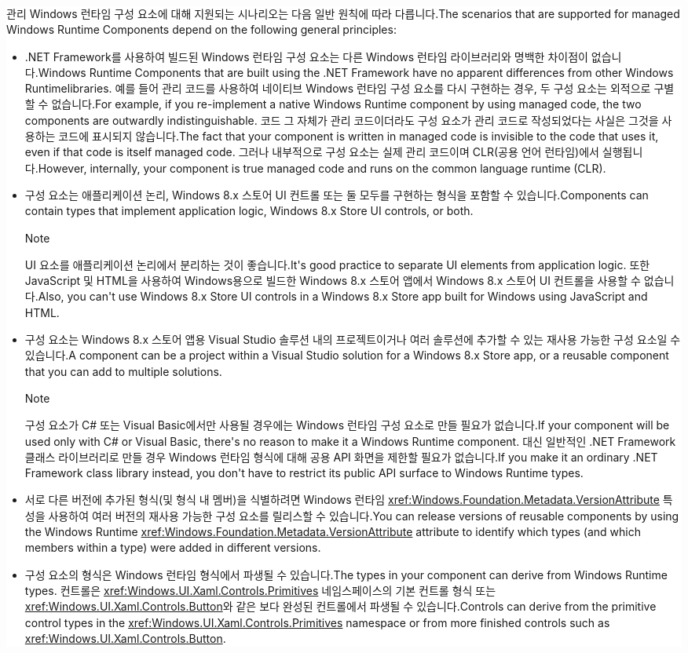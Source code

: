 <span data-ttu-id="5ec16-189">관리 Windows 런타임 구성 요소에 대해 지원되는 시나리오는 다음 일반 원칙에 따라 다릅니다.</span><span class="sxs-lookup"><span data-stu-id="5ec16-189">The scenarios that are supported for managed Windows Runtime Components depend on the following general principles:</span></span>

- <span data-ttu-id="5ec16-190">.NET Framework를 사용하여 빌드된 Windows 런타임 구성 요소는 다른 Windows 런타임 라이브러리와 명백한 차이점이 없습니다.</span><span class="sxs-lookup"><span data-stu-id="5ec16-190">Windows Runtime Components that are built using the .NET Framework have no apparent differences from other Windows Runtimelibraries.</span></span> <span data-ttu-id="5ec16-191">예를 들어 관리 코드를 사용하여 네이티브 Windows 런타임 구성 요소를 다시 구현하는 경우, 두 구성 요소는 외적으로 구별할 수 없습니다.</span><span class="sxs-lookup"><span data-stu-id="5ec16-191">For example, if you re-implement a native Windows Runtime component by using managed code, the two components are outwardly indistinguishable.</span></span> <span data-ttu-id="5ec16-192">코드 그 자체가 관리 코드이더라도 구성 요소가 관리 코드로 작성되었다는 사실은 그것을 사용하는 코드에 표시되지 않습니다.</span><span class="sxs-lookup"><span data-stu-id="5ec16-192">The fact that your component is written in managed code is invisible to the code that uses it, even if that code is itself managed code.</span></span> <span data-ttu-id="5ec16-193">그러나 내부적으로 구성 요소는 실제 관리 코드이며 CLR(공용 언어 런타임)에서 실행됩니다.</span><span class="sxs-lookup"><span data-stu-id="5ec16-193">However, internally, your component is true managed code and runs on the common language runtime (CLR).</span></span>

- <span data-ttu-id="5ec16-194">구성 요소는 애플리케이션 논리, Windows 8.x 스토어 UI 컨트롤 또는 둘 모두를 구현하는 형식을 포함할 수 있습니다.</span><span class="sxs-lookup"><span data-stu-id="5ec16-194">Components can contain types that implement application logic, Windows 8.x Store UI controls, or both.</span></span>

  > [!NOTE]
  > <span data-ttu-id="5ec16-195">UI 요소를 애플리케이션 논리에서 분리하는 것이 좋습니다.</span><span class="sxs-lookup"><span data-stu-id="5ec16-195">It's good practice to separate UI elements from application logic.</span></span> <span data-ttu-id="5ec16-196">또한 JavaScript 및 HTML을 사용하여 Windows용으로 빌드한 Windows 8.x 스토어 앱에서 Windows 8.x 스토어 UI 컨트롤을 사용할 수 없습니다.</span><span class="sxs-lookup"><span data-stu-id="5ec16-196">Also, you can't use Windows 8.x Store UI controls in a Windows 8.x Store app built for Windows using JavaScript and HTML.</span></span>

- <span data-ttu-id="5ec16-197">구성 요소는 Windows 8.x 스토어 앱용 Visual Studio 솔루션 내의 프로젝트이거나 여러 솔루션에 추가할 수 있는 재사용 가능한 구성 요소일 수 있습니다.</span><span class="sxs-lookup"><span data-stu-id="5ec16-197">A component can be a project within a Visual Studio solution for a Windows 8.x Store app, or a reusable component that you can add to multiple solutions.</span></span>

  > [!NOTE]
  > <span data-ttu-id="5ec16-198">구성 요소가 C# 또는 Visual Basic에서만 사용될 경우에는 Windows 런타임 구성 요소로 만들 필요가 없습니다.</span><span class="sxs-lookup"><span data-stu-id="5ec16-198">If your component will be used only with C# or Visual Basic, there's no reason to make it a Windows Runtime component.</span></span> <span data-ttu-id="5ec16-199">대신 일반적인 .NET Framework 클래스 라이브러리로 만들 경우 Windows 런타임 형식에 대해 공용 API 화면을 제한할 필요가 없습니다.</span><span class="sxs-lookup"><span data-stu-id="5ec16-199">If you make it an ordinary .NET Framework class library instead, you don't have to restrict its public API surface to Windows Runtime types.</span></span>

- <span data-ttu-id="5ec16-200">서로 다른 버전에 추가된 형식(및 형식 내 멤버)을 식별하려면 Windows 런타임 <xref:Windows.Foundation.Metadata.VersionAttribute> 특성을 사용하여 여러 버전의 재사용 가능한 구성 요소를 릴리스할 수 있습니다.</span><span class="sxs-lookup"><span data-stu-id="5ec16-200">You can release versions of reusable components by using the Windows Runtime <xref:Windows.Foundation.Metadata.VersionAttribute> attribute to identify which types (and which members within a type) were added in different versions.</span></span>

- <span data-ttu-id="5ec16-201">구성 요소의 형식은 Windows 런타임 형식에서 파생될 수 있습니다.</span><span class="sxs-lookup"><span data-stu-id="5ec16-201">The types in your component can derive from Windows Runtime types.</span></span> <span data-ttu-id="5ec16-202">컨트롤은 <xref:Windows.UI.Xaml.Controls.Primitives> 네임스페이스의 기본 컨트롤 형식 또는 <xref:Windows.UI.Xaml.Controls.Button>와 같은 보다 완성된 컨트롤에서 파생될 수 있습니다.</span><span class="sxs-lookup"><span data-stu-id="5ec16-202">Controls can derive from the primitive control types in the <xref:Windows.UI.Xaml.Controls.Primitives> namespace or from more finished controls such as <xref:Windows.UI.Xaml.Controls.Button>.</span></span>
